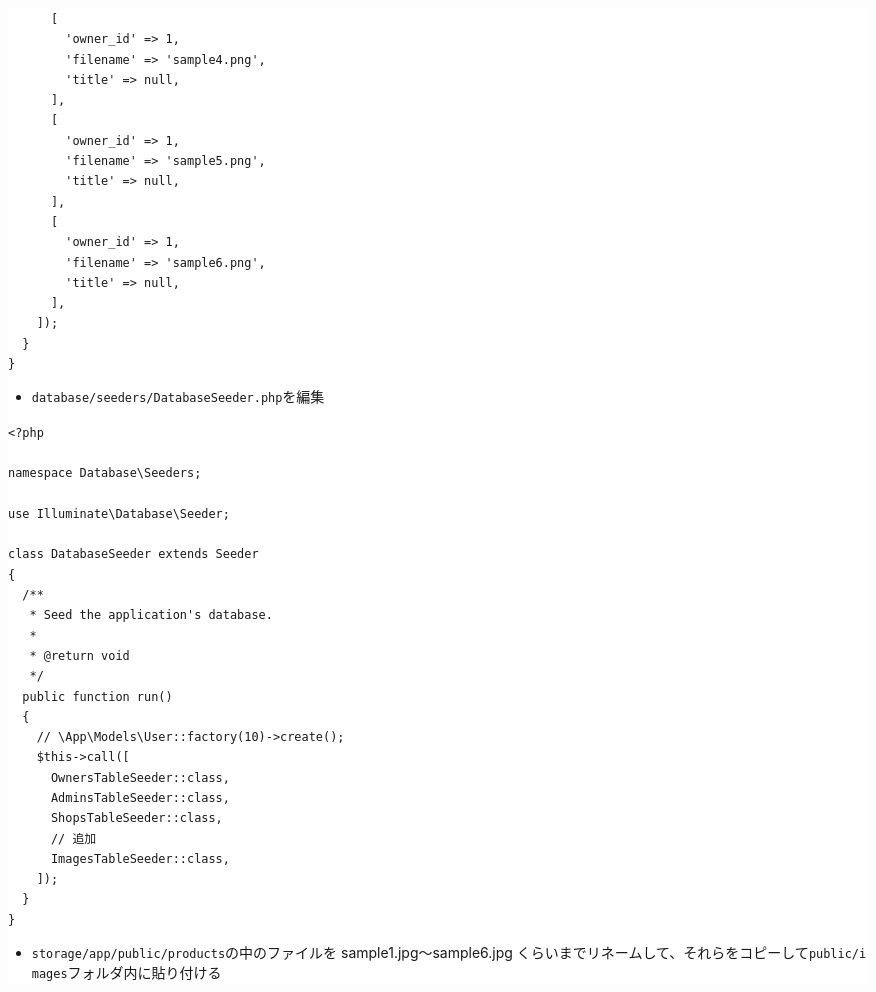 ```php:ImagesTableSeeder.php
      [
        'owner_id' => 1,
        'filename' => 'sample4.png',
        'title' => null,
      ],
      [
        'owner_id' => 1,
        'filename' => 'sample5.png',
        'title' => null,
      ],
      [
        'owner_id' => 1,
        'filename' => 'sample6.png',
        'title' => null,
      ],
    ]);
  }
}
```

- `database/seeders/DatabaseSeeder.php`を編集<br>

```php:DatabaseSeeder.php
<?php

namespace Database\Seeders;

use Illuminate\Database\Seeder;

class DatabaseSeeder extends Seeder
{
  /**
   * Seed the application's database.
   *
   * @return void
   */
  public function run()
  {
    // \App\Models\User::factory(10)->create();
    $this->call([
      OwnersTableSeeder::class,
      AdminsTableSeeder::class,
      ShopsTableSeeder::class,
      // 追加
      ImagesTableSeeder::class,
    ]);
  }
}
```

- `storage/app/public/products`の中のファイルを sample1.jpg〜sample6.jpg くらいまでリネームして、それらをコピーして`public/images`フォルダ内に貼り付ける<br>
